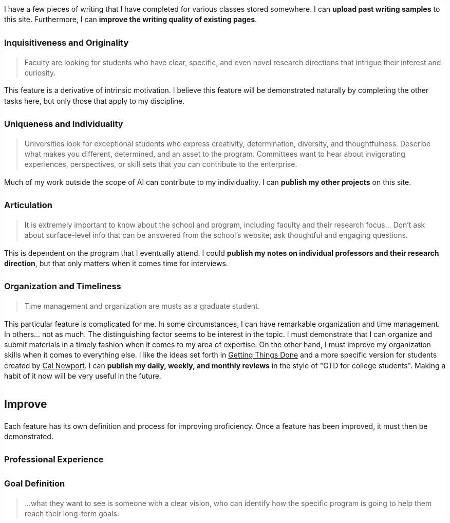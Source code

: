 I have a few pieces of writing that I have completed for various classes stored somewhere. I can **upload past writing samples** to this site. Furthermore, I can **improve the writing quality of existing pages**.

### Inquisitiveness and Originality

> Faculty are looking for students who have clear, specific, and even novel research directions that intrigue their interest and curiosity.

This feature is a derivative of intrinsic motivation. I believe this feature will be demonstrated naturally by completing the other tasks here, but only those that apply to my discipline.

### Uniqueness and Individuality

> Universities look for exceptional students who express creativity, determination, diversity, and thoughtfulness. Describe what makes you different, determined, and an asset to the program. Committees want to hear about invigorating experiences, perspectives, or skill sets that you can contribute to the enterprise.

Much of my work outside the scope of AI can contribute to my individuality. I can **publish my other projects** on this site.

### Articulation

> It is extremely important to know about the school and program, including faculty and their research focus... Don’t ask about surface-level info that can be answered from the school’s website; ask thoughtful and engaging questions.

This is dependent on the program that I eventually attend. I could **publish my notes on individual professors and their research direction**, but that only matters when it comes time for interviews.

### Organization and Timeliness

> Time management and organization are musts as a graduate student.

This particular feature is complicated for me. In some circumstances, I can have remarkable organization and time management. In others... not as much. The distinguishing factor seems to be interest in the topic. I must demonstrate that I can organize and submit materials in a timely fashion when it comes to my area of expertise. On the other hand, I must improve my organization skills when it comes to everything else. I like the ideas set forth in [Getting Things Done](http://gettingthingsdone.com/) and a more specific version for students created by [Cal Newport](http://calnewport.com/blog/). I can **publish my daily, weekly, and monthly reviews** in the style of "GTD for college students". Making a habit of it now will be very useful in the future.

## Improve
Each feature has its own definition and process for improving proficiency. Once a feature has been improved, it must then be demonstrated.

### Professional Experience

### Goal Definition

> ...what they want to see is someone with a clear vision, who can identify how the specific program is going to help them reach their long-term goals.
